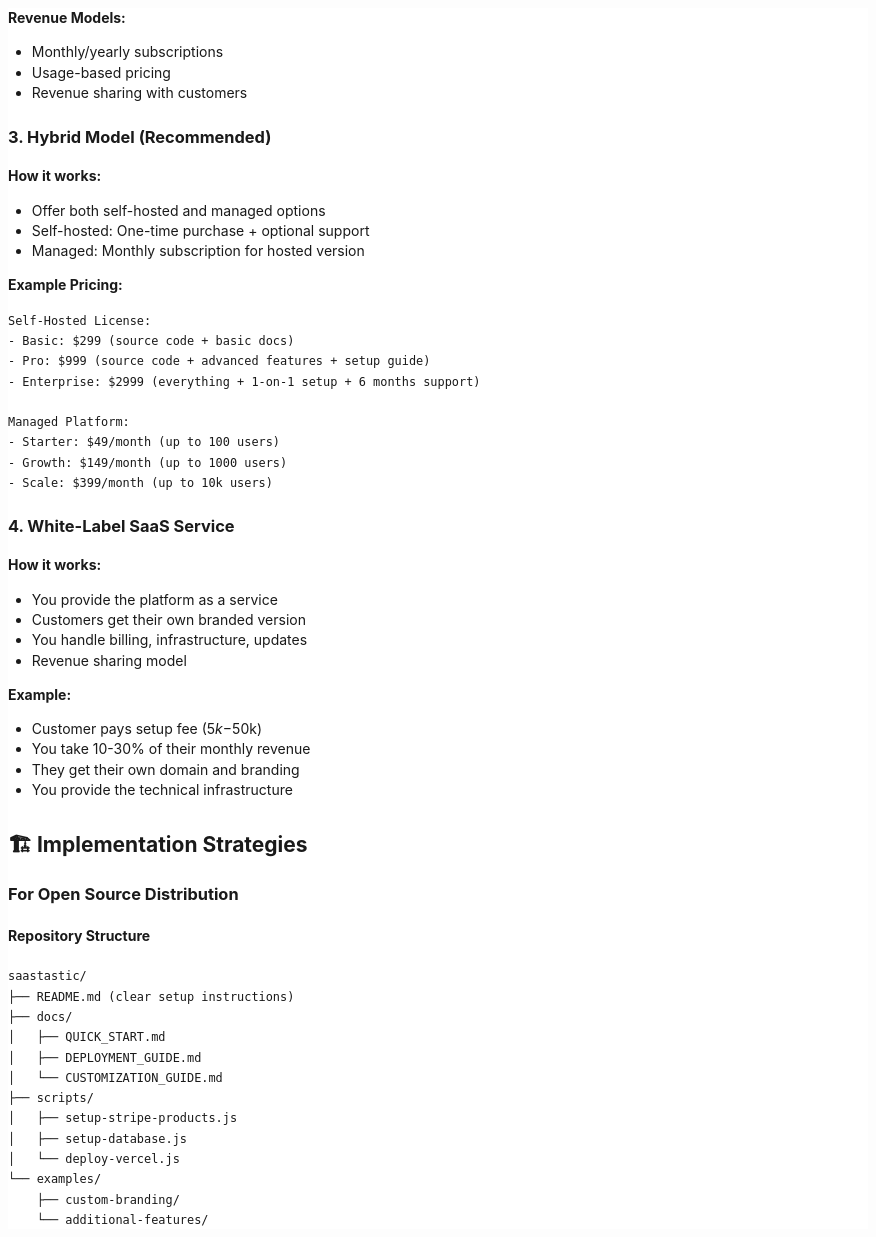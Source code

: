 **Revenue Models:**
- Monthly/yearly subscriptions
- Usage-based pricing
- Revenue sharing with customers

### 3. Hybrid Model (Recommended)

**How it works:**
- Offer both self-hosted and managed options
- Self-hosted: One-time purchase + optional support
- Managed: Monthly subscription for hosted version

**Example Pricing:**
```
Self-Hosted License:
- Basic: $299 (source code + basic docs)
- Pro: $999 (source code + advanced features + setup guide)
- Enterprise: $2999 (everything + 1-on-1 setup + 6 months support)

Managed Platform:
- Starter: $49/month (up to 100 users)
- Growth: $149/month (up to 1000 users)  
- Scale: $399/month (up to 10k users)
```

### 4. White-Label SaaS Service

**How it works:**
- You provide the platform as a service
- Customers get their own branded version
- You handle billing, infrastructure, updates
- Revenue sharing model

**Example:**
- Customer pays setup fee ($5k-$50k)
- You take 10-30% of their monthly revenue
- They get their own domain and branding
- You provide the technical infrastructure

## 🏗️ Implementation Strategies

### For Open Source Distribution

#### Repository Structure
```
saastastic/
├── README.md (clear setup instructions)
├── docs/
│   ├── QUICK_START.md
│   ├── DEPLOYMENT_GUIDE.md
│   └── CUSTOMIZATION_GUIDE.md
├── scripts/
│   ├── setup-stripe-products.js
│   ├── setup-database.js
│   └── deploy-vercel.js
└── examples/
    ├── custom-branding/
    └── additional-features/
```
